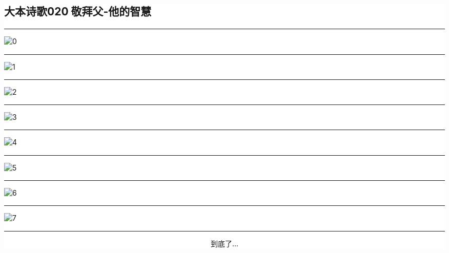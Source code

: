 
## 大本诗歌020 敬拜父-他的智慧
        

<div class="container"></div>





---

<img width=100% alt="0" data-original="/data/d00020/0">

---

<img width=100% alt="1" data-original="/data/d00020/1">

---

<img width=100% alt="2" data-original="/data/d00020/2">

---

<img width=100% alt="3" data-original="/data/d00020/3">

---

<img width=100% alt="4" data-original="/data/d00020/4">

---

<img width=100% alt="5" data-original="/data/d00020/5">

---

<img width=100% alt="6" data-original="/data/d00020/6">

---

<img width=100% alt="7" data-original="/data/d00020/7">

---

<p style="text-align: center">到底了...</p>

<script src="/js/dist-view.js"></script>

<script>
MAIN.id = 'd00020';
$('.container').append('<div id=aplayer0></div>');
    const ap0 = new APlayer({
        container: document.getElementById('aplayer0'),
        volume: 1,
        loop: 'none',
        preload: 'none',
        audio: [{
            name: `D20父神你曾凭你智慧.mp3
`,
            artist: '大本诗歌',
            url: 'https://v-cdn-singlepagepic.soqi.cn/VoiceLibrary_MzE4NTczNDQzMTE=.voice',
            cover: '/favicon'
        }]
    });
    